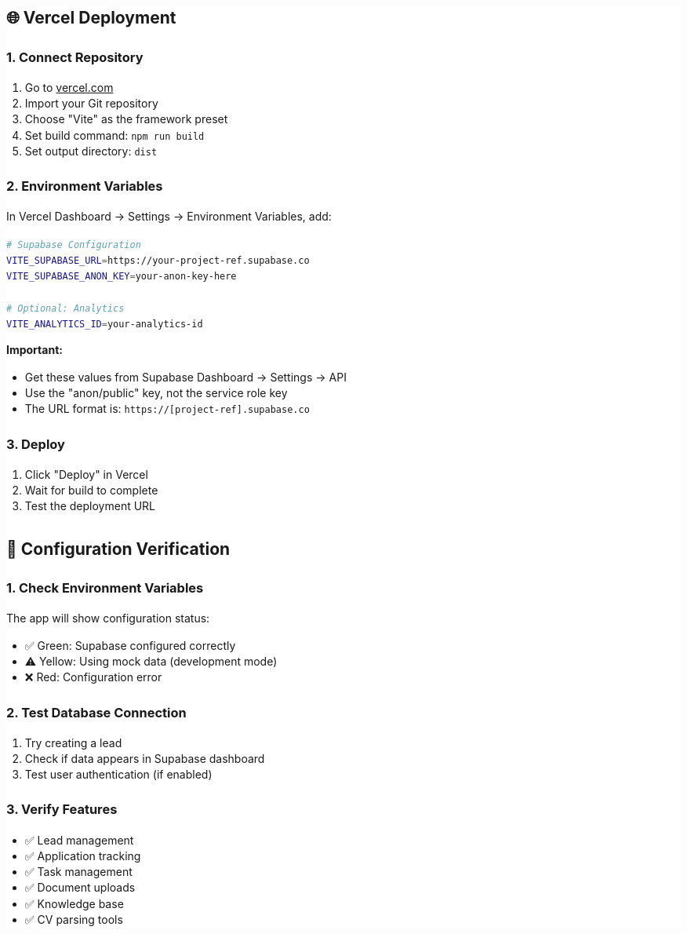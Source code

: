 ## 🌐 Vercel Deployment

### 1. Connect Repository
1. Go to [vercel.com](https://vercel.com)
2. Import your Git repository
3. Choose "Vite" as the framework preset
4. Set build command: `npm run build`
5. Set output directory: `dist`

### 2. Environment Variables
In Vercel Dashboard → Settings → Environment Variables, add:

```bash
# Supabase Configuration
VITE_SUPABASE_URL=https://your-project-ref.supabase.co
VITE_SUPABASE_ANON_KEY=your-anon-key-here

# Optional: Analytics
VITE_ANALYTICS_ID=your-analytics-id
```

**Important:** 
- Get these values from Supabase Dashboard → Settings → API
- Use the "anon/public" key, not the service role key
- The URL format is: `https://[project-ref].supabase.co`

### 3. Deploy
1. Click "Deploy" in Vercel
2. Wait for build to complete
3. Test the deployment URL

## 🔧 Configuration Verification

### 1. Check Environment Variables
The app will show configuration status:
- ✅ Green: Supabase configured correctly
- ⚠️ Yellow: Using mock data (development mode)
- ❌ Red: Configuration error

### 2. Test Database Connection
1. Try creating a lead
2. Check if data appears in Supabase dashboard
3. Test user authentication (if enabled)

### 3. Verify Features
- ✅ Lead management
- ✅ Application tracking
- ✅ Task management
- ✅ Document uploads
- ✅ Knowledge base
- ✅ CV parsing tools
